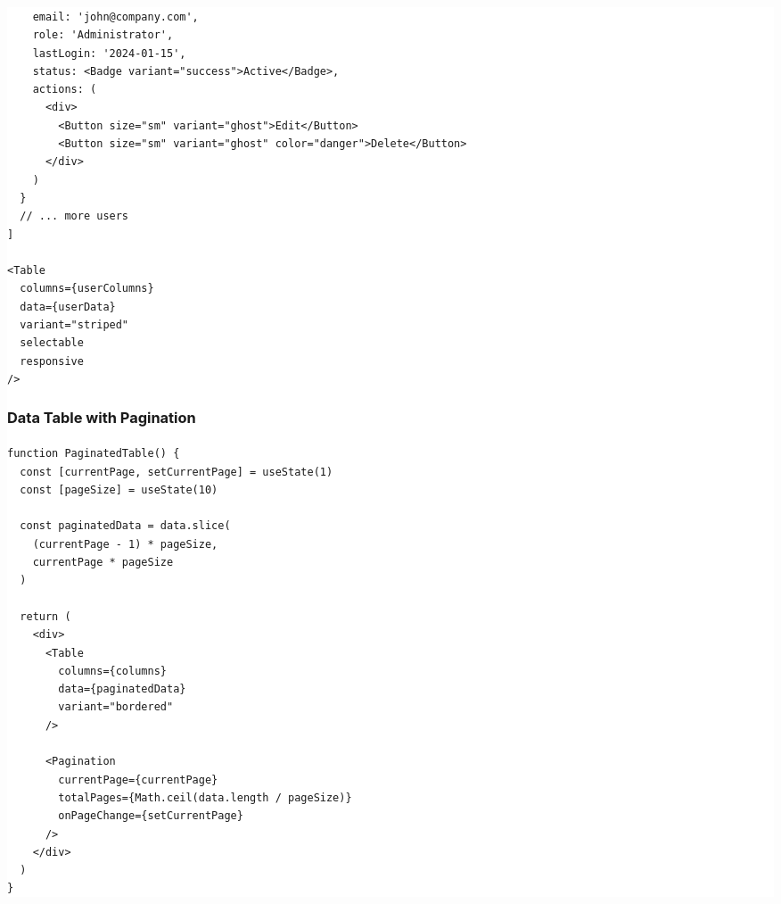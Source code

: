 ```tsx
    email: 'john@company.com',
    role: 'Administrator',
    lastLogin: '2024-01-15',
    status: <Badge variant="success">Active</Badge>,
    actions: (
      <div>
        <Button size="sm" variant="ghost">Edit</Button>
        <Button size="sm" variant="ghost" color="danger">Delete</Button>
      </div>
    )
  }
  // ... more users
]

<Table
  columns={userColumns}
  data={userData}
  variant="striped"
  selectable
  responsive
/>
```

### Data Table with Pagination
```tsx
function PaginatedTable() {
  const [currentPage, setCurrentPage] = useState(1)
  const [pageSize] = useState(10)
  
  const paginatedData = data.slice(
    (currentPage - 1) * pageSize,
    currentPage * pageSize
  )

  return (
    <div>
      <Table
        columns={columns}
        data={paginatedData}
        variant="bordered"
      />
      
      <Pagination
        currentPage={currentPage}
        totalPages={Math.ceil(data.length / pageSize)}
        onPageChange={setCurrentPage}
      />
    </div>
  )
}
```
